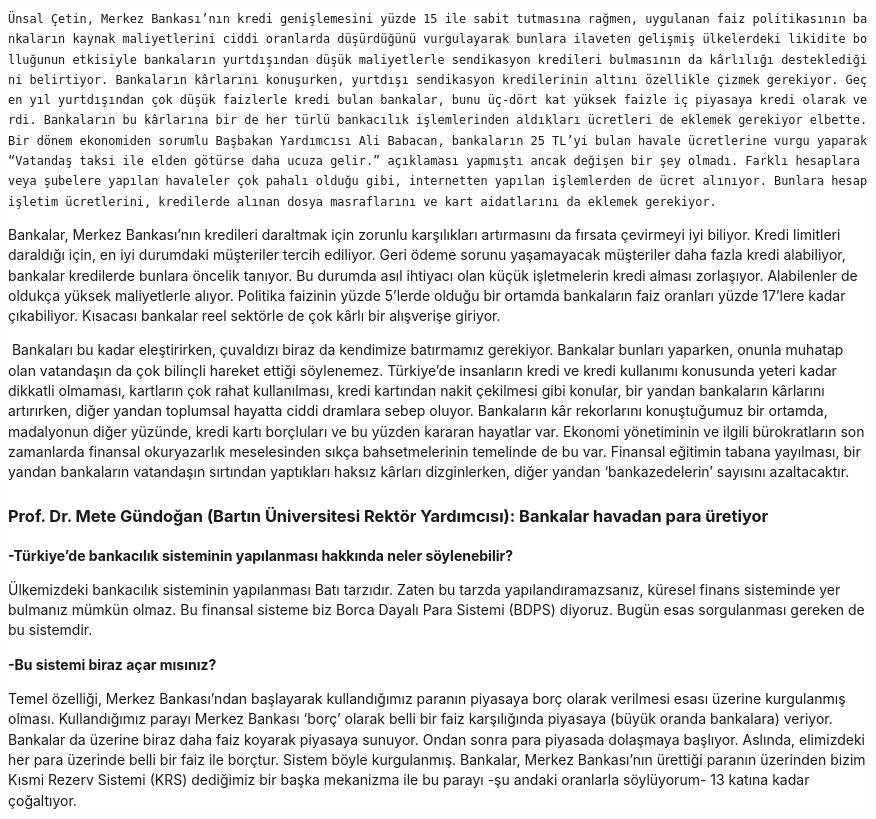     Ünsal Çetin, Merkez Bankası’nın kredi genişlemesini yüzde 15 ile sabit tutmasına rağmen, uygulanan faiz politikasının bankaların kaynak maliyetlerini ciddi oranlarda düşürdüğünü vurgulayarak bunlara ilaveten gelişmiş ülkelerdeki likidite bolluğunun etkisiyle bankaların yurtdışından düşük maliyetlerle sendikasyon kredileri bulmasının da kârlılığı desteklediğini belirtiyor. Bankaların kârlarını konuşurken, yurtdışı sendikasyon kredilerinin altını özellikle çizmek gerekiyor. Geçen yıl yurtdışından çok düşük faizlerle kredi bulan bankalar, bunu üç-dört kat yüksek faizle iç piyasaya kredi olarak verdi. Bankaların bu kârlarına bir de her türlü bankacılık işlemlerinden aldıkları ücretleri de eklemek gerekiyor elbette. Bir dönem ekonomiden sorumlu Başbakan Yardımcısı Ali Babacan, bankaların 25 TL’yi bulan havale ücretlerine vurgu yaparak “Vatandaş taksi ile elden götürse daha ucuza gelir.” açıklaması yapmıştı ancak değişen bir şey olmadı. Farklı hesaplara veya şubelere yapılan havaleler çok pahalı olduğu gibi, internetten yapılan işlemlerden de ücret alınıyor. Bunlara hesap işletim ücretlerini, kredilerde alınan dosya masraflarını ve kart aidatlarını da eklemek gerekiyor.
   </p>
   <p>
    Bankalar, Merkez Bankası’nın kredileri daraltmak için zorunlu karşılıkları artırmasını da fırsata çevirmeyi iyi biliyor. Kredi limitleri daraldığı için, en iyi durumdaki müşteriler tercih ediliyor. Geri ödeme sorunu yaşamayacak müşteriler daha fazla kredi alabiliyor, bankalar kredilerde bunlara öncelik tanıyor. Bu durumda asıl ihtiyacı olan küçük işletmelerin kredi alması zorlaşıyor. Alabilenler de oldukça yüksek maliyetlerle alıyor. Politika faizinin yüzde 5’lerde olduğu bir ortamda bankaların faiz oranları yüzde 17’lere kadar çıkabiliyor. Kısacası bankalar reel sektörle de çok kârlı bir alışverişe giriyor.
   </p>
   <p>
    <img alt="" height="253" src="http://web.archive.org/web/20130603054300im_/http://medya.aksiyon.com.tr/aksiyon/2013/02/25/banka-4.png"/>
    Bankaları bu kadar eleştirirken, çuvaldızı biraz da kendimize batırmamız gerekiyor. Bankalar bunları yaparken, onunla muhatap olan vatandaşın da çok bilinçli hareket ettiği söylenemez. Türkiye’de insanların kredi ve kredi kullanımı konusunda yeteri kadar dikkatli olmaması, kartların çok rahat kullanılması, kredi kartından nakit çekilmesi gibi konular, bir yandan bankaların kârlarını artırırken, diğer yandan toplumsal hayatta ciddi dramlara sebep oluyor. Bankaların kâr rekorlarını konuştuğumuz bir ortamda, madalyonun diğer yüzünde, kredi kartı borçluları ve bu yüzden kararan hayatlar var. Ekonomi yönetiminin ve ilgili bürokratların son zamanlarda finansal okuryazarlık meselesinden sıkça bahsetmelerinin temelinde de bu var. Finansal eğitimin tabana yayılması, bir yandan bankaların vatandaşın sırtından yaptıkları haksız kârları dizginlerken, diğer yandan ‘bankazedelerin’ sayısını azaltacaktır.
   </p>
   <h3>
    <span>
     Prof. Dr. Mete Gündoğan (Bartın Üniversitesi Rektör Yardımcısı): Bankalar havadan para üretiyor
    </span>
   </h3>
   <p>
    <strong>
     -Türkiye’de bankacılık sisteminin yapılanması hakkında neler söylenebilir?
    </strong>
   </p>
   <p>
    Ülkemizdeki bankacılık sisteminin yapılanması Batı tarzıdır. Zaten bu tarzda yapılandıramazsanız, küresel finans sisteminde yer bulmanız mümkün olmaz. Bu finansal sisteme biz Borca Dayalı Para Sistemi (BDPS) diyoruz. Bugün esas sorgulanması gereken de bu sistemdir.
   </p>
   <p>
    <strong>
     -Bu sistemi biraz açar mısınız?
    </strong>
   </p>
   <p>
    Temel özelliği, Merkez Bankası’ndan başlayarak kullandığımız paranın piyasaya borç olarak verilmesi esası üzerine kurgulanmış olması. Kullandığımız parayı Merkez Bankası ‘borç’ olarak belli bir faiz karşılığında piyasaya (büyük oranda bankalara) veriyor. Bankalar da üzerine biraz daha faiz koyarak piyasaya sunuyor. Ondan sonra para piyasada dolaşmaya başlıyor. Aslında, elimizdeki her para üzerinde belli bir faiz ile borçtur. Sistem böyle kurgulanmış. Bankalar, Merkez Bankası’nın ürettiği paranın üzerinden bizim Kısmi Rezerv Sistemi (KRS) dediğimiz bir başka mekanizma ile bu parayı -şu andaki oranlarla söylüyorum- 13 katına kadar çoğaltıyor.